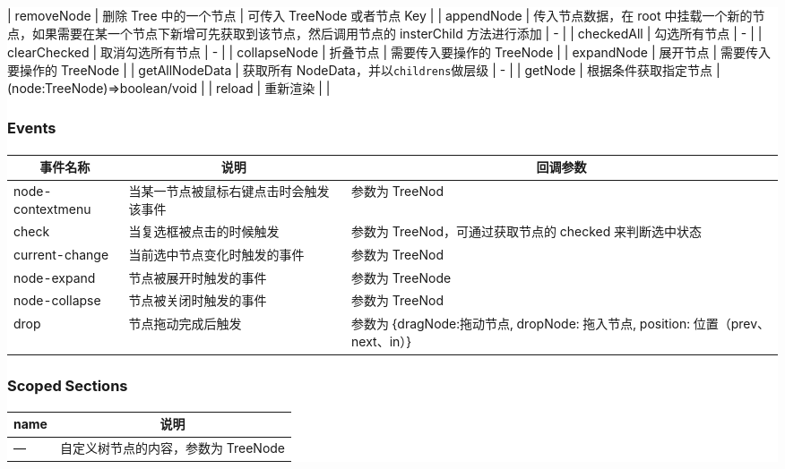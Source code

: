 | removeNode      | 删除 Tree 中的一个节点                                                                                                        | 可传入 TreeNode 或者节点 Key                                                                                                            |
| appendNode      | 传入节点数据，在 root 中挂载一个新的节点，如果需要在某一个节点下新增可先获取到该节点，然后调用节点的 insterChild 方法进行添加 | -                                                                                                                                       |
| checkedAll      | 勾选所有节点                                                                                                                  | -                                                                                                                                       |
| clearChecked    | 取消勾选所有节点                                                                                                              | -                                                                                                                                       |
| collapseNode    | 折叠节点                                                                                                                      | 需要传入要操作的 TreeNode                                                                                                               |
| expandNode      | 展开节点                                                                                                                      | 需要传入要操作的 TreeNode                                                                                                               |
| getAllNodeData  | 获取所有 NodeData，并以`childrens`做层级                                                                                      | -                                                                                                                                       |
| getNode         | 根据条件获取指定节点                                                                                                          | (node:TreeNode)=>boolean/void                                                                                                           |
| reload          | 重新渲染                                                                                                                      |                                                                                                                                         |

### Events

| 事件名称         | 说明                                   | 回调参数                                                                         |
| ---------------- | -------------------------------------- | -------------------------------------------------------------------------------- |
| node-contextmenu | 当某一节点被鼠标右键点击时会触发该事件 | 参数为 TreeNod                                                                   |
| check            | 当复选框被点击的时候触发               | 参数为 TreeNod，可通过获取节点的 checked 来判断选中状态                          |
| current-change   | 当前选中节点变化时触发的事件           | 参数为 TreeNod                                                                   |
| node-expand      | 节点被展开时触发的事件                 | 参数为 TreeNode                                                                  |
| node-collapse    | 节点被关闭时触发的事件                 | 参数为 TreeNod                                                                   |
| drop             | 节点拖动完成后触发                     | 参数为 {dragNode:拖动节点, dropNode: 拖入节点, position: 位置（prev、next、in）} |

### Scoped Sections

| name | 说明                                |
| ---- | ----------------------------------- |
| —    | 自定义树节点的内容，参数为 TreeNode |
